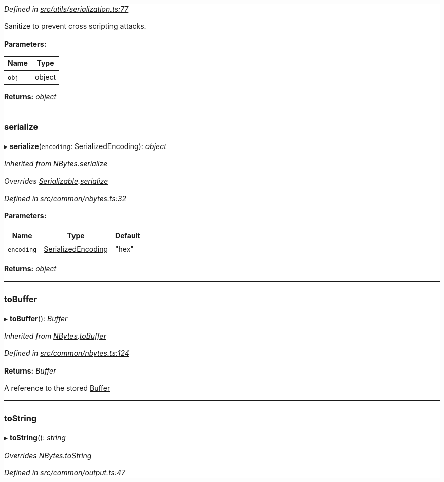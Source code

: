 *Defined in [src/utils/serialization.ts:77](https://github.com/ava-labs/avalanchejs/blob/5511161/src/utils/serialization.ts#L77)*

Sanitize to prevent cross scripting attacks.

**Parameters:**

Name | Type |
------ | ------ |
`obj` | object |

**Returns:** *object*

___

###  serialize

▸ **serialize**(`encoding`: [SerializedEncoding](../modules/utils_serialization.md#serializedencoding)): *object*

*Inherited from [NBytes](common_nbytes.nbytes.md).[serialize](common_nbytes.nbytes.md#serialize)*

*Overrides [Serializable](utils_serialization.serializable.md).[serialize](utils_serialization.serializable.md#serialize)*

*Defined in [src/common/nbytes.ts:32](https://github.com/ava-labs/avalanchejs/blob/5511161/src/common/nbytes.ts#L32)*

**Parameters:**

Name | Type | Default |
------ | ------ | ------ |
`encoding` | [SerializedEncoding](../modules/utils_serialization.md#serializedencoding) | "hex" |

**Returns:** *object*

___

###  toBuffer

▸ **toBuffer**(): *Buffer*

*Inherited from [NBytes](common_nbytes.nbytes.md).[toBuffer](common_nbytes.nbytes.md#tobuffer)*

*Defined in [src/common/nbytes.ts:124](https://github.com/ava-labs/avalanchejs/blob/5511161/src/common/nbytes.ts#L124)*

**Returns:** *Buffer*

A reference to the stored [Buffer](https://github.com/feross/buffer)

___

###  toString

▸ **toString**(): *string*

*Overrides [NBytes](common_nbytes.nbytes.md).[toString](common_nbytes.nbytes.md#tostring)*

*Defined in [src/common/output.ts:47](https://github.com/ava-labs/avalanchejs/blob/5511161/src/common/output.ts#L47)*
